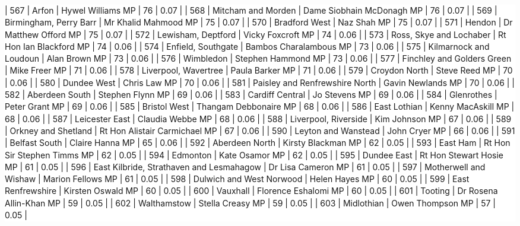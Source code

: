 | 567 | Arfon | Hywel Williams MP | 76 | 0.07 |
| 568 | Mitcham and Morden | Dame Siobhain McDonagh MP | 76 | 0.07 |
| 569 | Birmingham, Perry Barr | Mr Khalid Mahmood MP | 75 | 0.07 |
| 570 | Bradford West | Naz Shah MP | 75 | 0.07 |
| 571 | Hendon | Dr Matthew Offord MP | 75 | 0.07 |
| 572 | Lewisham, Deptford | Vicky Foxcroft MP | 74 | 0.06 |
| 573 | Ross, Skye and Lochaber | Rt Hon Ian Blackford MP | 74 | 0.06 |
| 574 | Enfield, Southgate | Bambos Charalambous MP | 73 | 0.06 |
| 575 | Kilmarnock and Loudoun | Alan Brown MP | 73 | 0.06 |
| 576 | Wimbledon | Stephen Hammond MP | 73 | 0.06 |
| 577 | Finchley and Golders Green | Mike Freer MP | 71 | 0.06 |
| 578 | Liverpool, Wavertree | Paula Barker MP | 71 | 0.06 |
| 579 | Croydon North | Steve Reed MP | 70 | 0.06 |
| 580 | Dundee West | Chris Law MP | 70 | 0.06 |
| 581 | Paisley and Renfrewshire North | Gavin Newlands MP | 70 | 0.06 |
| 582 | Aberdeen South | Stephen Flynn MP | 69 | 0.06 |
| 583 | Cardiff Central | Jo Stevens MP | 69 | 0.06 |
| 584 | Glenrothes | Peter Grant MP | 69 | 0.06 |
| 585 | Bristol West | Thangam Debbonaire MP | 68 | 0.06 |
| 586 | East Lothian | Kenny MacAskill MP | 68 | 0.06 |
| 587 | Leicester East | Claudia Webbe MP | 68 | 0.06 |
| 588 | Liverpool, Riverside | Kim Johnson MP | 67 | 0.06 |
| 589 | Orkney and Shetland | Rt Hon Alistair Carmichael MP | 67 | 0.06 |
| 590 | Leyton and Wanstead | John Cryer MP | 66 | 0.06 |
| 591 | Belfast South | Claire Hanna MP | 65 | 0.06 |
| 592 | Aberdeen North | Kirsty Blackman MP | 62 | 0.05 |
| 593 | East Ham | Rt Hon Sir Stephen Timms MP | 62 | 0.05 |
| 594 | Edmonton | Kate Osamor MP | 62 | 0.05 |
| 595 | Dundee East | Rt Hon Stewart Hosie MP | 61 | 0.05 |
| 596 | East Kilbride, Strathaven and Lesmahagow | Dr Lisa Cameron MP | 61 | 0.05 |
| 597 | Motherwell and Wishaw | Marion Fellows MP | 61 | 0.05 |
| 598 | Dulwich and West Norwood | Helen Hayes MP | 60 | 0.05 |
| 599 | East Renfrewshire | Kirsten Oswald MP | 60 | 0.05 |
| 600 | Vauxhall | Florence Eshalomi MP | 60 | 0.05 |
| 601 | Tooting | Dr Rosena Allin-Khan MP | 59 | 0.05 |
| 602 | Walthamstow | Stella Creasy MP | 59 | 0.05 |
| 603 | Midlothian | Owen Thompson MP | 57 | 0.05 |